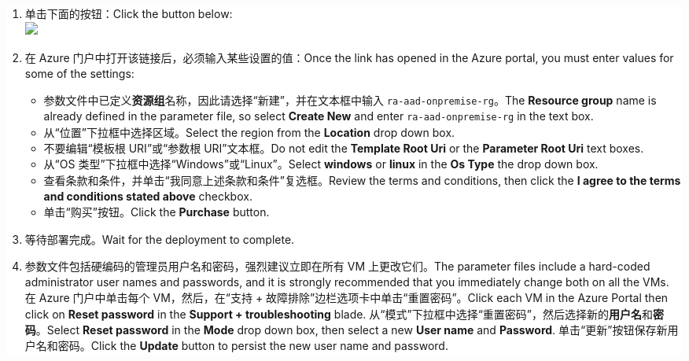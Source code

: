

1. <span data-ttu-id="1d6a3-316">单击下面的按钮：</span><span class="sxs-lookup"><span data-stu-id="1d6a3-316">Click the button below:</span></span><br><a href="https://portal.azure.com/#create/Microsoft.Template/uri/https%3A%2F%2Fraw.githubusercontent.com%2Fmspnp%2Fidentity-reference-architectures%2Fmaster%2Fazure-ad%2Fazuredeploy.json" target="_blank"><img src="https://azuredeploy.net/deploybutton.png"/></a>

2. <span data-ttu-id="1d6a3-317">在 Azure 门户中打开该链接后，必须输入某些设置的值：</span><span class="sxs-lookup"><span data-stu-id="1d6a3-317">Once the link has opened in the Azure portal, you must enter values for some of the settings:</span></span>
   - <span data-ttu-id="1d6a3-318">参数文件中已定义**资源组**名称，因此请选择“新建”，并在文本框中输入 `ra-aad-onpremise-rg`。</span><span class="sxs-lookup"><span data-stu-id="1d6a3-318">The **Resource group** name is already defined in the parameter file, so select **Create New** and enter `ra-aad-onpremise-rg` in the text box.</span></span>
   - <span data-ttu-id="1d6a3-319">从“位置”下拉框中选择区域。</span><span class="sxs-lookup"><span data-stu-id="1d6a3-319">Select the region from the **Location** drop down box.</span></span>
   - <span data-ttu-id="1d6a3-320">不要编辑“模板根 URI”或“参数根 URI”文本框。</span><span class="sxs-lookup"><span data-stu-id="1d6a3-320">Do not edit the **Template Root Uri** or the **Parameter Root Uri** text boxes.</span></span>
   - <span data-ttu-id="1d6a3-321">从“OS 类型”下拉框中选择“Windows”或“Linux”。</span><span class="sxs-lookup"><span data-stu-id="1d6a3-321">Select **windows** or **linux** in the **Os Type** the drop down box.</span></span>
   - <span data-ttu-id="1d6a3-322">查看条款和条件，并单击“我同意上述条款和条件”复选框。</span><span class="sxs-lookup"><span data-stu-id="1d6a3-322">Review the terms and conditions, then click the **I agree to the terms and conditions stated above** checkbox.</span></span>
   - <span data-ttu-id="1d6a3-323">单击“购买”按钮。</span><span class="sxs-lookup"><span data-stu-id="1d6a3-323">Click the **Purchase** button.</span></span>

3. <span data-ttu-id="1d6a3-324">等待部署完成。</span><span class="sxs-lookup"><span data-stu-id="1d6a3-324">Wait for the deployment to complete.</span></span>

4. <span data-ttu-id="1d6a3-325">参数文件包括硬编码的管理员用户名和密码，强烈建议立即在所有 VM 上更改它们。</span><span class="sxs-lookup"><span data-stu-id="1d6a3-325">The parameter files include a hard-coded administrator user names and passwords, and it is strongly recommended that you immediately change both on all the VMs.</span></span> <span data-ttu-id="1d6a3-326">在 Azure 门户中单击每个 VM，然后，在“支持 + 故障排除”边栏选项卡中单击“重置密码”。</span><span class="sxs-lookup"><span data-stu-id="1d6a3-326">Click each VM in the Azure Portal then click on **Reset password** in the **Support + troubleshooting** blade.</span></span> <span data-ttu-id="1d6a3-327">从“模式”下拉框中选择“重置密码”，然后选择新的**用户名**和**密码**。</span><span class="sxs-lookup"><span data-stu-id="1d6a3-327">Select **Reset password** in the **Mode** drop down box, then select a new **User name** and **Password**.</span></span> <span data-ttu-id="1d6a3-328">单击“更新”按钮保存新用户名和密码。</span><span class="sxs-lookup"><span data-stu-id="1d6a3-328">Click the **Update** button to persist the new user name and password.</span></span>





[implementing-a-multi-tier-architecture-on-Azure]: ../virtual-machines-windows/n-tier.md

[aad-agent-installation]: /azure/active-directory/active-directory-aadconnect-health-agent-install
[aad-application-proxy]: /azure/active-directory/active-directory-application-proxy-enable
[aad-conditional-access]: /azure/active-directory//active-directory-conditional-access
[aad-connect-sync-default-rules]: /azure/active-directory/hybrid/concept-azure-ad-connect-sync-default-configuration
[aad-connect-sync-operational-tasks]: /azure/active-directory/hybrid/how-to-connect-sync-operations
[aad-dynamic-memberships]: https://youtu.be/Tdiz2JqCl9Q
[aad-dynamic-membership-rules]: /azure/active-directory/active-directory-accessmanagement-groups-with-advanced-rules
[aad-editions]: /azure/active-directory/active-directory-editions
[aad-filtering]: /azure/active-directory/hybrid/how-to-connect-sync-configure-filtering
[aad-health]: /azure/active-directory/active-directory-aadconnect-health-sync
[aad-health-adds]: /azure/active-directory/active-directory-aadconnect-health-adds
[aad-health-adfs]: /azure/active-directory/active-directory-aadconnect-health-adfs
[aad-identity-protection]: /azure/active-directory/active-directory-identityprotection
[aad-password-management]: /azure/active-directory/active-directory-passwords-customize
[aad-powershell]: https://msdn.microsoft.com/library/azure/mt757189.aspx
[aad-reporting-guide]: /azure/active-directory/active-directory-reporting-guide
[aad-scalability]: https://blogs.technet.microsoft.com/enterprisemobility/2014/09/02/azure-ad-under-the-hood-of-our-geo-redundant-highly-available-distributed-cloud-directory/
[aad-sync-best-practices]: /azure/active-directory/hybrid/how-to-connect-sync-best-practices-changing-default-configuration
[aad-sync-disaster-recovery]: /azure/active-directory/hybrid/how-to-connect-sync-operations#disaster-recovery
[aad-sync-requirements]: /azure/active-directory/active-directory-hybrid-identity-design-considerations-directory-sync-requirements
[aad-topologies]: /azure/active-directory/hybrid/plan-connect-topologies
[aad-user-sign-in]: /azure/active-directory/hybrid/plan-connect-user-signin
[azure-active-directory]: /azure/active-directory-domain-services/active-directory-ds-overview
[azure-ad-connect]: /azure/active-directory/hybrid/whatis-hybrid-identity
[azure-multifactor-authentication]: /azure/multi-factor-authentication/multi-factor-authentication
[considerations]: ./considerations.md
[resource-manager-overview]: /azure/azure-resource-manager/resource-group-overview
[sla-aad]: https://azure.microsoft.com/support/legal/sla/active-directory
[visio-download]: https://archcenter.blob.core.windows.net/cdn/identity-architectures.vsdx
